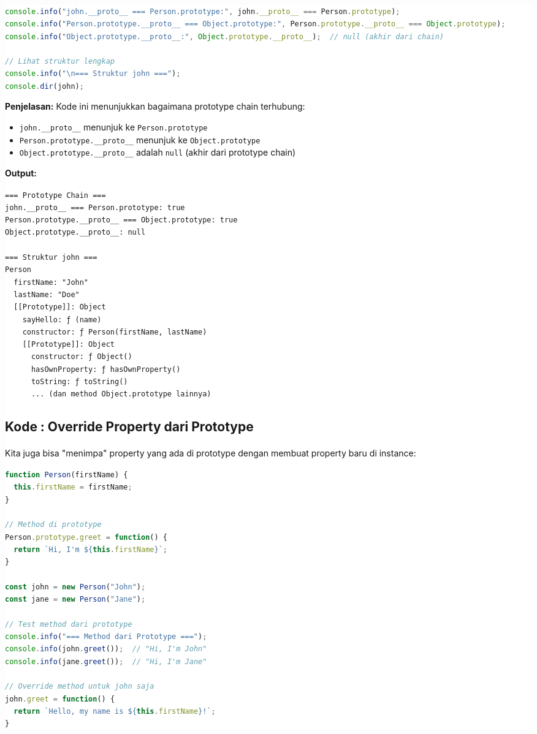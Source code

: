```javascript
console.info("john.__proto__ === Person.prototype:", john.__proto__ === Person.prototype);
console.info("Person.prototype.__proto__ === Object.prototype:", Person.prototype.__proto__ === Object.prototype);
console.info("Object.prototype.__proto__:", Object.prototype.__proto__);  // null (akhir dari chain)

// Lihat struktur lengkap
console.info("\n=== Struktur john ===");
console.dir(john);
```

**Penjelasan:**
Kode ini menunjukkan bagaimana prototype chain terhubung:
- `john.__proto__` menunjuk ke `Person.prototype`
- `Person.prototype.__proto__` menunjuk ke `Object.prototype`
- `Object.prototype.__proto__` adalah `null` (akhir dari prototype chain)

**Output:**
```
=== Prototype Chain ===
john.__proto__ === Person.prototype: true
Person.prototype.__proto__ === Object.prototype: true
Object.prototype.__proto__: null

=== Struktur john ===
Person
  firstName: "John"
  lastName: "Doe"
  [[Prototype]]: Object
    sayHello: ƒ (name)
    constructor: ƒ Person(firstName, lastName)
    [[Prototype]]: Object
      constructor: ƒ Object()
      hasOwnProperty: ƒ hasOwnProperty()
      toString: ƒ toString()
      ... (dan method Object.prototype lainnya)
```

## Kode : Override Property dari Prototype

Kita juga bisa "menimpa" property yang ada di prototype dengan membuat property baru di instance:

```javascript
function Person(firstName) {
  this.firstName = firstName;
}

// Method di prototype
Person.prototype.greet = function() {
  return `Hi, I'm ${this.firstName}`;
}

const john = new Person("John");
const jane = new Person("Jane");

// Test method dari prototype
console.info("=== Method dari Prototype ===");
console.info(john.greet());  // "Hi, I'm John"
console.info(jane.greet());  // "Hi, I'm Jane"

// Override method untuk john saja
john.greet = function() {
  return `Hello, my name is ${this.firstName}!`;
}

```